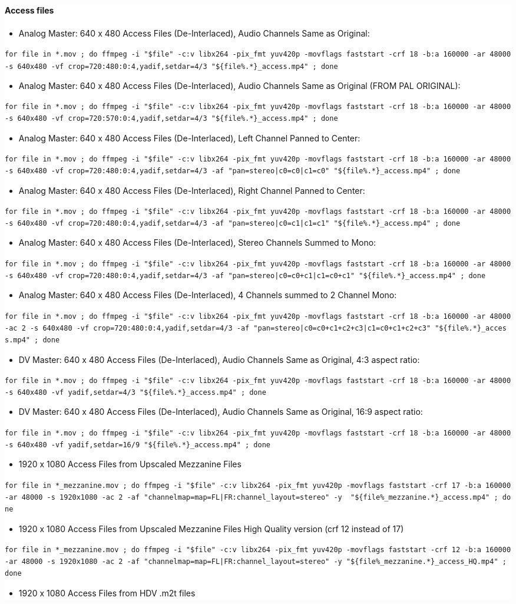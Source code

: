 #### Access files

* Analog Master: 640 x 480 Access Files (De-Interlaced), Audio Channels Same as Original:
```
for file in *.mov ; do ffmpeg -i "$file" -c:v libx264 -pix_fmt yuv420p -movflags faststart -crf 18 -b:a 160000 -ar 48000 -s 640x480 -vf crop=720:480:0:4,yadif,setdar=4/3 "${file%.*}_access.mp4" ; done
```
* Analog Master: 640 x 480 Access Files (De-Interlaced), Audio Channels Same as Original (FROM PAL ORIGINAL):
```
for file in *.mov ; do ffmpeg -i "$file" -c:v libx264 -pix_fmt yuv420p -movflags faststart -crf 18 -b:a 160000 -ar 48000 -s 640x480 -vf crop=720:570:0:4,yadif,setdar=4/3 "${file%.*}_access.mp4" ; done
```
* Analog Master: 640 x 480 Access Files (De-Interlaced), Left Channel Panned to Center:
```
for file in *.mov ; do ffmpeg -i "$file" -c:v libx264 -pix_fmt yuv420p -movflags faststart -crf 18 -b:a 160000 -ar 48000 -s 640x480 -vf crop=720:480:0:4,yadif,setdar=4/3 -af "pan=stereo|c0=c0|c1=c0" "${file%.*}_access.mp4" ; done
```
* Analog Master: 640 x 480 Access Files (De-Interlaced), Right Channel Panned to Center:
```
for file in *.mov ; do ffmpeg -i "$file" -c:v libx264 -pix_fmt yuv420p -movflags faststart -crf 18 -b:a 160000 -ar 48000 -s 640x480 -vf crop=720:480:0:4,yadif,setdar=4/3 -af "pan=stereo|c0=c1|c1=c1" "${file%.*}_access.mp4" ; done
```
* Analog Master: 640 x 480 Access Files (De-Interlaced), Stereo Channels Summed to Mono:
```
for file in *.mov ; do ffmpeg -i "$file" -c:v libx264 -pix_fmt yuv420p -movflags faststart -crf 18 -b:a 160000 -ar 48000 -s 640x480 -vf crop=720:480:0:4,yadif,setdar=4/3 -af "pan=stereo|c0=c0+c1|c1=c0+c1" "${file%.*}_access.mp4" ; done
```
* Analog Master: 640 x 480 Access Files (De-Interlaced), 4 Channels summed to 2 Channel Mono:
```
for file in *.mov ; do ffmpeg -i "$file" -c:v libx264 -pix_fmt yuv420p -movflags faststart -crf 18 -b:a 160000 -ar 48000 -ac 2 -s 640x480 -vf crop=720:480:0:4,yadif,setdar=4/3 -af "pan=stereo|c0=c0+c1+c2+c3|c1=c0+c1+c2+c3" "${file%.*}_access.mp4" ; done
```
* DV Master: 640 x 480 Access Files (De-Interlaced), Audio Channels Same as Original, 4:3 aspect ratio:
```
for file in *.mov ; do ffmpeg -i "$file" -c:v libx264 -pix_fmt yuv420p -movflags faststart -crf 18 -b:a 160000 -ar 48000 -s 640x480 -vf yadif,setdar=4/3 "${file%.*}_access.mp4" ; done
```
* DV Master: 640 x 480 Access Files (De-Interlaced), Audio Channels Same as Original, 16:9 aspect ratio:
```
for file in *.mov ; do ffmpeg -i "$file" -c:v libx264 -pix_fmt yuv420p -movflags faststart -crf 18 -b:a 160000 -ar 48000 -s 640x480 -vf yadif,setdar=16/9 "${file%.*}_access.mp4" ; done
```
* 1920 x 1080 Access Files from Upscaled Mezzanine Files
```
for file in *_mezzanine.mov ; do ffmpeg -i "$file" -c:v libx264 -pix_fmt yuv420p -movflags faststart -crf 17 -b:a 160000 -ar 48000 -s 1920x1080 -ac 2 -af "channelmap=map=FL|FR:channel_layout=stereo" -y  "${file%_mezzanine.*}_access.mp4" ; done
```
* 1920 x 1080 Access Files from Upscaled Mezzanine Files High Quality version (crf 12 instead of 17)
```
for file in *_mezzanine.mov ; do ffmpeg -i "$file" -c:v libx264 -pix_fmt yuv420p -movflags faststart -crf 12 -b:a 160000 -ar 48000 -s 1920x1080 -ac 2 -af "channelmap=map=FL|FR:channel_layout=stereo" -y "${file%_mezzanine.*}_access_HQ.mp4" ; done
```
* 1920 x 1080 Access Files from HDV .m2t files
```
```